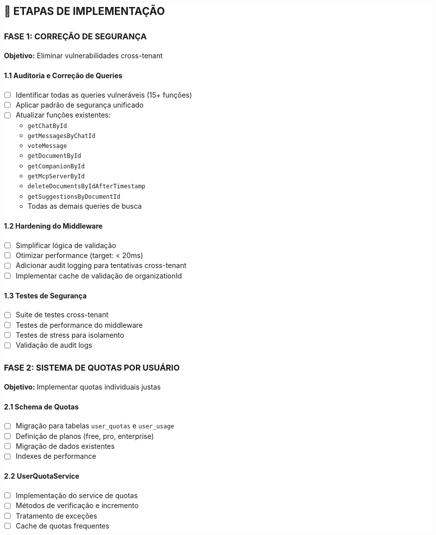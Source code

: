 
## 🔧 ETAPAS DE IMPLEMENTAÇÃO

### **FASE 1: CORREÇÃO DE SEGURANÇA**

**Objetivo:** Eliminar vulnerabilidades cross-tenant

#### **1.1 Auditoria e Correção de Queries**

- [ ] Identificar todas as queries vulneráveis (15+ funções)
- [ ] Aplicar padrão de segurança unificado
- [ ] Atualizar funções existentes:
  - `getChatById`
  - `getMessagesByChatId`
  - `voteMessage`
  - `getDocumentById`
  - `getCompanionById`
  - `getMcpServerById`
  - `deleteDocumentsByIdAfterTimestamp`
  - `getSuggestionsByDocumentId`
  - Todas as demais queries de busca

#### **1.2 Hardening do Middleware**

- [ ] Simplificar lógica de validação
- [ ] Otimizar performance (target: < 20ms)
- [ ] Adicionar audit logging para tentativas cross-tenant
- [ ] Implementar cache de validação de organizationId

#### **1.3 Testes de Segurança**

- [ ] Suite de testes cross-tenant
- [ ] Testes de performance do middleware
- [ ] Testes de stress para isolamento
- [ ] Validação de audit logs

### **FASE 2: SISTEMA DE QUOTAS POR USUÁRIO**

**Objetivo:** Implementar quotas individuais justas

#### **2.1 Schema de Quotas**

- [ ] Migração para tabelas `user_quotas` e `user_usage`
- [ ] Definição de planos (free, pro, enterprise)
- [ ] Migração de dados existentes
- [ ] Indexes de performance

#### **2.2 UserQuotaService**

- [ ] Implementação do service de quotas
- [ ] Métodos de verificação e incremento
- [ ] Tratamento de exceções
- [ ] Cache de quotas frequentes

